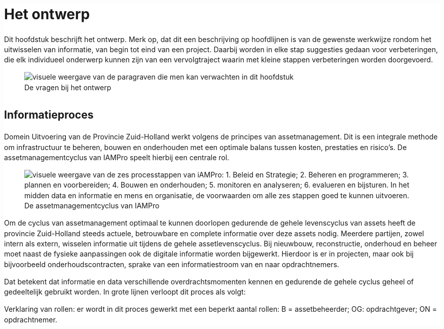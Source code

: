# Het ontwerp 

Dit hoofdstuk beschrijft het ontwerp. 
Merk op, dat dit een beschrijving op hoofdlijnen is van de gewenste werkwijze rondom het uitwisselen van informatie, van begin tot eind van een project. Daarbij worden in elke stap suggesties gedaan voor verbeteringen, die elk individueel onderwerp kunnen zijn van een vervolgtraject waarin met kleine stappen verbeteringen worden doorgevoerd. 

<figure>
<img src="../images/ontwerp.png" alt="visuele weergave van de paragraven die men kan verwachten in dit hoofdstuk" width="30%">
<figcaption>De vragen bij het ontwerp</figcaption>
</figure>


## Informatieproces
Domein Uitvoering van de Provincie Zuid-Holland werkt volgens de principes van assetmanagement. Dit is een integrale methode om infrastructuur te beheren, bouwen en onderhouden met een optimale balans tussen kosten, prestaties en risico’s. De assetmanagementcyclus van IAMPro speelt hierbij een centrale rol. 

<figure>
<img src="../images/iAMProroos_scherper.png" alt="visuele weergave van de zes processtappen van iAMPro: 1. Beleid en Strategie; 2. Beheren en programmeren; 3. plannen en voorbereiden; 4. Bouwen en onderhouden; 5. monitoren en analyseren; 6. evalueren en bijsturen. In het midden data en informatie en mens en organisatie, de voorwaarden om alle zes stappen goed te kunnen uitvoeren." width="50%">
<figcaption>De assetmanagementcyclus van IAMPro</figcaption>
</figure>

Om de cyclus van assetmanagement optimaal te kunnen doorlopen gedurende de gehele levenscyclus van assets heeft de provincie Zuid-Holland steeds actuele, betrouwbare en complete informatie over deze assets nodig. Meerdere partijen, zowel intern als extern, wisselen informatie uit tijdens de gehele assetlevenscyclus. Bij nieuwbouw, reconstructie, onderhoud en beheer moet naast de fysieke aanpassingen ook de digitale informatie worden bijgewerkt. Hierdoor is er in projecten, maar ook bij bijvoorbeeld onderhoudscontracten, sprake van een informatiestroom van en naar opdrachtnemers.  

Dat betekent dat informatie en data verschillende overdrachtsmomenten kennen en gedurende de gehele cyclus geheel of gedeeltelijk gebruikt worden. In grote lijnen verloopt dit proces als volgt: 

Verklaring van rollen: er wordt in dit proces gewerkt met een beperkt aantal rollen: B = assetbeheerder; OG: opdrachtgever; ON = opdrachtnemer.

<style>
    /* stijl geldt alleen voor tabellen met class 'proces-tabel' */
    table.proces-tabel {
        border-collapse: collapse;
        width: 100%;
    }
    table.proces-tabel td {
        border: 1px solid #ccc;
        padding: 6px;
        text-align: left;
    }

    /* derde kolom kleuren */
    table.proces-tabel .col-3-white {
        background-color: white;
        color: black;
    }
    table.proces-tabel .col-3-orange {
        background-color: darkorange;
        color: white;
    }
    table.proces-tabel .col-3-black {
        background-color: black;
        color: white;
    }
    table.proces-tabel .col-3-red {